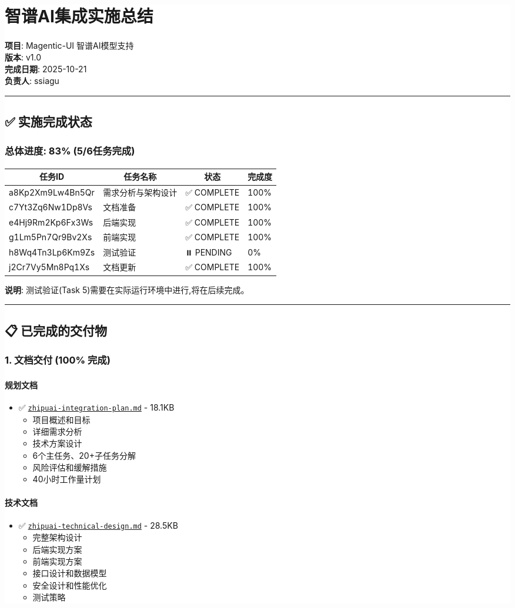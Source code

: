 # 智谱AI集成实施总结

**项目**: Magentic-UI 智谱AI模型支持  
**版本**: v1.0  
**完成日期**: 2025-10-21  
**负责人**: ssiagu  

---

## ✅ 实施完成状态

### 总体进度: 83% (5/6任务完成)

| 任务ID | 任务名称 | 状态 | 完成度 |
|--------|---------|------|--------|
| a8Kp2Xm9Lw4Bn5Qr | 需求分析与架构设计 | ✅ COMPLETE | 100% |
| c7Yt3Zq6Nw1Dp8Vs | 文档准备 | ✅ COMPLETE | 100% |
| e4Hj9Rm2Kp6Fx3Ws | 后端实现 | ✅ COMPLETE | 100% |
| g1Lm5Pn7Qr9Bv2Xs | 前端实现 | ✅ COMPLETE | 100% |
| h8Wq4Tn3Lp6Km9Zs | 测试验证 | ⏸️ PENDING | 0% |
| j2Cr7Vy5Mn8Pq1Xs | 文档更新 | ✅ COMPLETE | 100% |

**说明**: 测试验证(Task 5)需要在实际运行环境中进行,将在后续完成。

---

## 📋 已完成的交付物

### 1. 文档交付 (100% 完成)

#### 规划文档
- ✅ [`zhipuai-integration-plan.md`](./zhipuai-integration-plan.md) - 18.1KB
  - 项目概述和目标
  - 详细需求分析
  - 技术方案设计
  - 6个主任务、20+子任务分解
  - 风险评估和缓解措施
  - 40小时工作量计划

#### 技术文档
- ✅ [`zhipuai-technical-design.md`](./zhipuai-technical-design.md) - 28.5KB
  - 完整架构设计
  - 后端实现方案
  - 前端实现方案
  - 接口设计和数据模型
  - 安全设计和性能优化
  - 测试策略
